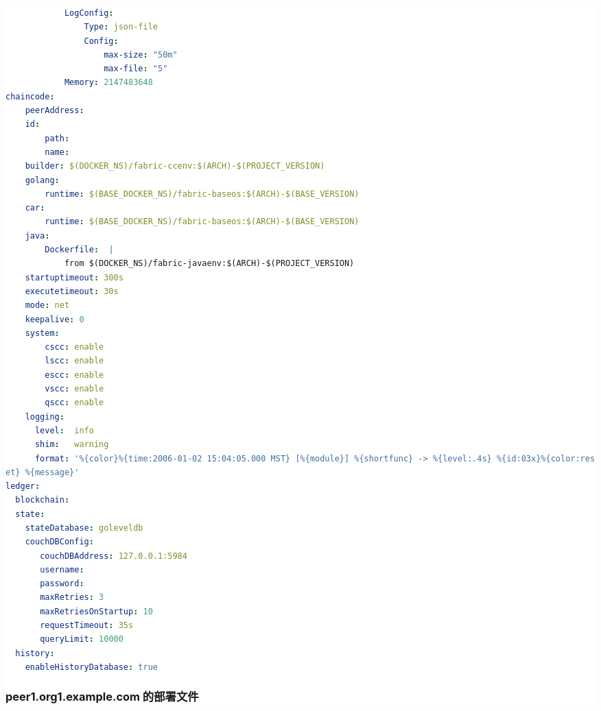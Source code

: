 ```yaml
            LogConfig:
                Type: json-file
                Config:
                    max-size: "50m"
                    max-file: "5"
            Memory: 2147483648
chaincode:
    peerAddress:
    id:
        path:
        name:
    builder: $(DOCKER_NS)/fabric-ccenv:$(ARCH)-$(PROJECT_VERSION)
    golang:
        runtime: $(BASE_DOCKER_NS)/fabric-baseos:$(ARCH)-$(BASE_VERSION)
    car:
        runtime: $(BASE_DOCKER_NS)/fabric-baseos:$(ARCH)-$(BASE_VERSION)
    java:
        Dockerfile:  |
            from $(DOCKER_NS)/fabric-javaenv:$(ARCH)-$(PROJECT_VERSION)
    startuptimeout: 300s
    executetimeout: 30s
    mode: net
    keepalive: 0
    system:
        cscc: enable
        lscc: enable
        escc: enable
        vscc: enable
        qscc: enable
    logging:
      level:  info
      shim:   warning
      format: '%{color}%{time:2006-01-02 15:04:05.000 MST} [%{module}] %{shortfunc} -> %{level:.4s} %{id:03x}%{color:reset} %{message}'
ledger:
  blockchain:
  state:
    stateDatabase: goleveldb
    couchDBConfig:
       couchDBAddress: 127.0.0.1:5984
       username:
       password:
       maxRetries: 3
       maxRetriesOnStartup: 10
       requestTimeout: 35s
       queryLimit: 10000
  history:
    enableHistoryDatabase: true
```

### peer1.org1.example.com 的部署文件


[1]: https://www.lijiaocn.com "李佶澳的博客"